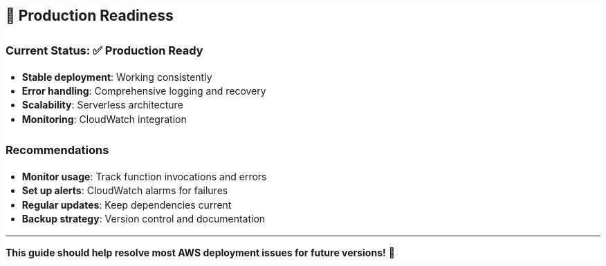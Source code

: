 ## 🚀 Production Readiness

### Current Status: ✅ Production Ready
- **Stable deployment**: Working consistently
- **Error handling**: Comprehensive logging and recovery
- **Scalability**: Serverless architecture
- **Monitoring**: CloudWatch integration

### Recommendations
- **Monitor usage**: Track function invocations and errors
- **Set up alerts**: CloudWatch alarms for failures
- **Regular updates**: Keep dependencies current
- **Backup strategy**: Version control and documentation

---

**This guide should help resolve most AWS deployment issues for future versions!** 🎯 
